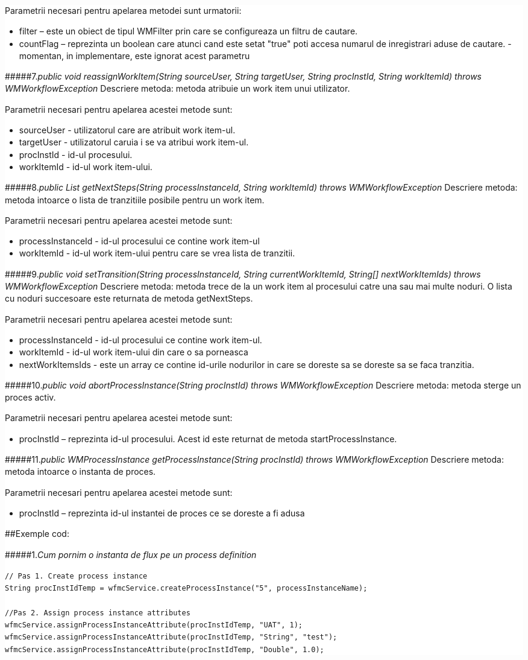 Parametrii necesari pentru apelarea metodei sunt urmatorii:
* filter – este un obiect de tipul WMFilter prin care se configureaza un filtru de cautare. 
* countFlag – reprezinta un boolean care atunci cand este setat "true" poti accesa numarul de inregistrari aduse de cautare. - momentan, in implementare, este ignorat acest parametru

#####7.*public void reassignWorkItem(String sourceUser, String targetUser, String procInstId, String workItemId) throws WMWorkflowException*
Descriere metoda: metoda atribuie un work item unui utilizator.

Parametrii necesari pentru apelarea acestei metode sunt:
* sourceUser - utilizatorul care are atribuit work item-ul.
* targetUser - utilizatorul caruia i se va atribui work item-ul.
* procInstId - id-ul procesului.
* workItemId - id-ul work item-ului.

#####8.*public List<WMWorkItem> getNextSteps(String processInstanceId, String workItemId) throws WMWorkflowException*
Descriere metoda: metoda intoarce o lista de tranzitiile posibile pentru un work item.

Parametrii necesari pentru apelarea acestei metode sunt:
* processInstanceId - id-ul procesului ce contine work item-ul
* workItemId - id-ul work item-ului pentru care se vrea lista de tranzitii.

#####9.*public void setTransition(String processInstanceId, String currentWorkItemId, String[] nextWorkItemIds) throws WMWorkflowException*
Descriere metoda: metoda trece de la un work item al procesului catre una sau mai multe noduri. O lista cu noduri succesoare este returnata de metoda getNextSteps.

Parametrii necesari pentru apelarea acestei metode sunt:
* processInstanceId - id-ul procesului ce contine work item-ul.
* workItemId - id-ul work item-ului din care o sa porneasca 
* nextWorkItemsIds - este un array ce contine id-urile nodurilor in care se doreste sa se doreste sa se faca tranzitia.

#####10.*public void abortProcessInstance(String procInstId) throws WMWorkflowException*
Descriere metoda: metoda sterge un proces activ.

Parametrii necesari pentru apelarea acestei metode sunt:
* procInstId – reprezinta id-ul procesului. Acest id este returnat de metoda startProcessInstance.

#####11.*public WMProcessInstance getProcessInstance(String procInstId) throws WMWorkflowException*
Descriere metoda: metoda intoarce o instanta de proces.
 
Parametrii necesari pentru apelarea acestei metode sunt:
* procInstId – reprezinta id-ul instantei de proces ce se doreste a fi adusa

##Exemple cod:

#####1.*Cum pornim o instanta de flux pe un process definition*

    // Pas 1. Create process instance
    String procInstIdTemp = wfmcService.createProcessInstance("5", processInstanceName);
    
    //Pas 2. Assign process instance attributes
    wfmcService.assignProcessInstanceAttribute(procInstIdTemp, "UAT", 1);
    wfmcService.assignProcessInstanceAttribute(procInstIdTemp, "String", "test");
    wfmcService.assignProcessInstanceAttribute(procInstIdTemp, "Double", 1.0);
    